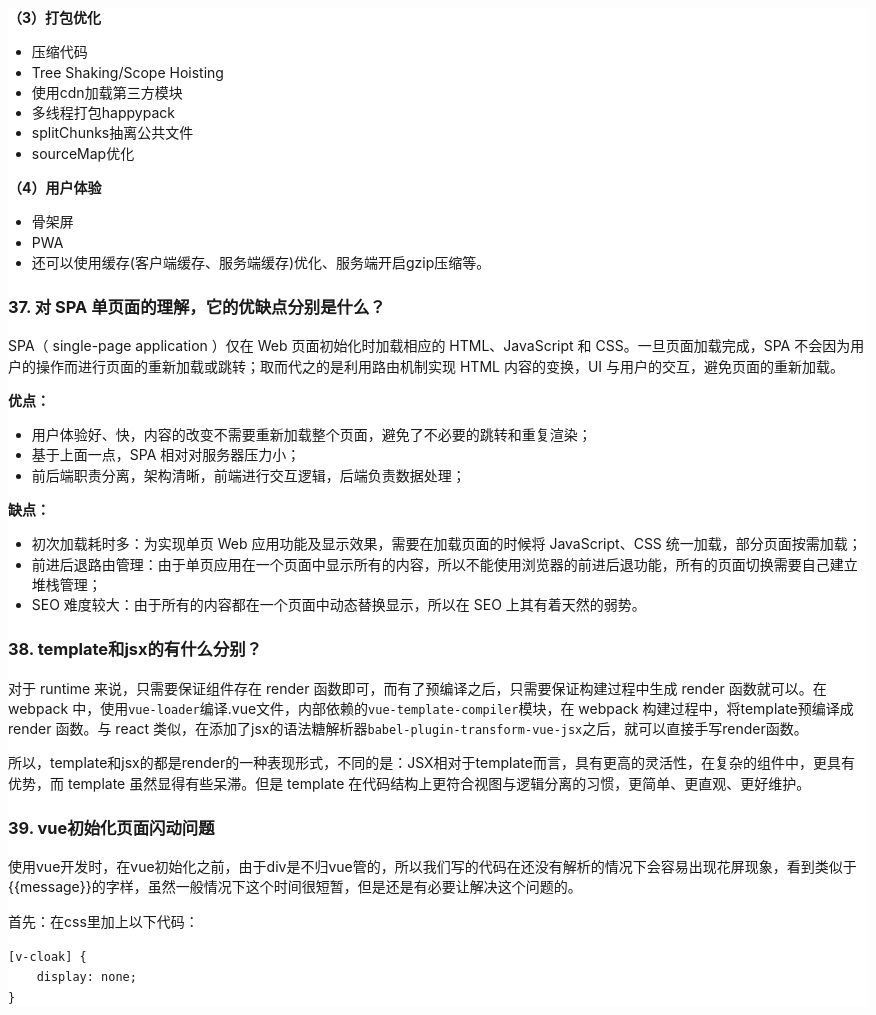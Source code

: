 **（3）打包优化**

- 压缩代码
- Tree Shaking/Scope Hoisting
- 使用cdn加载第三方模块
- 多线程打包happypack
- splitChunks抽离公共文件
- sourceMap优化



**（4）用户体验**

- 骨架屏
- PWA
- 还可以使用缓存(客户端缓存、服务端缓存)优化、服务端开启gzip压缩等。

### 37. 对 SPA 单页面的理解，它的优缺点分别是什么？

SPA（ single-page application ）仅在 Web 页面初始化时加载相应的 HTML、JavaScript 和 CSS。一旦页面加载完成，SPA 不会因为用户的操作而进行页面的重新加载或跳转；取而代之的是利用路由机制实现 HTML 内容的变换，UI 与用户的交互，避免页面的重新加载。



**优点：**

- 用户体验好、快，内容的改变不需要重新加载整个页面，避免了不必要的跳转和重复渲染；
- 基于上面一点，SPA 相对对服务器压力小；
- 前后端职责分离，架构清晰，前端进行交互逻辑，后端负责数据处理；



**缺点：**

- 初次加载耗时多：为实现单页 Web 应用功能及显示效果，需要在加载页面的时候将 JavaScript、CSS 统一加载，部分页面按需加载；
- 前进后退路由管理：由于单页应用在一个页面中显示所有的内容，所以不能使用浏览器的前进后退功能，所有的页面切换需要自己建立堆栈管理；
- SEO 难度较大：由于所有的内容都在一个页面中动态替换显示，所以在 SEO 上其有着天然的弱势。

### 38. template和jsx的有什么分别？

对于 runtime 来说，只需要保证组件存在 render 函数即可，而有了预编译之后，只需要保证构建过程中生成 render 函数就可以。在 webpack 中，使用`vue-loader`编译.vue文件，内部依赖的`vue-template-compiler`模块，在 webpack 构建过程中，将template预编译成 render 函数。与 react 类似，在添加了jsx的语法糖解析器`babel-plugin-transform-vue-jsx`之后，就可以直接手写render函数。



所以，template和jsx的都是render的一种表现形式，不同的是：JSX相对于template而言，具有更高的灵活性，在复杂的组件中，更具有优势，而 template 虽然显得有些呆滞。但是 template 在代码结构上更符合视图与逻辑分离的习惯，更简单、更直观、更好维护。

### 39. vue初始化页面闪动问题

使用vue开发时，在vue初始化之前，由于div是不归vue管的，所以我们写的代码在还没有解析的情况下会容易出现花屏现象，看到类似于{{message}}的字样，虽然一般情况下这个时间很短暂，但是还是有必要让解决这个问题的。



首先：在css里加上以下代码：

```
[v-cloak] {
    display: none;
}
```
